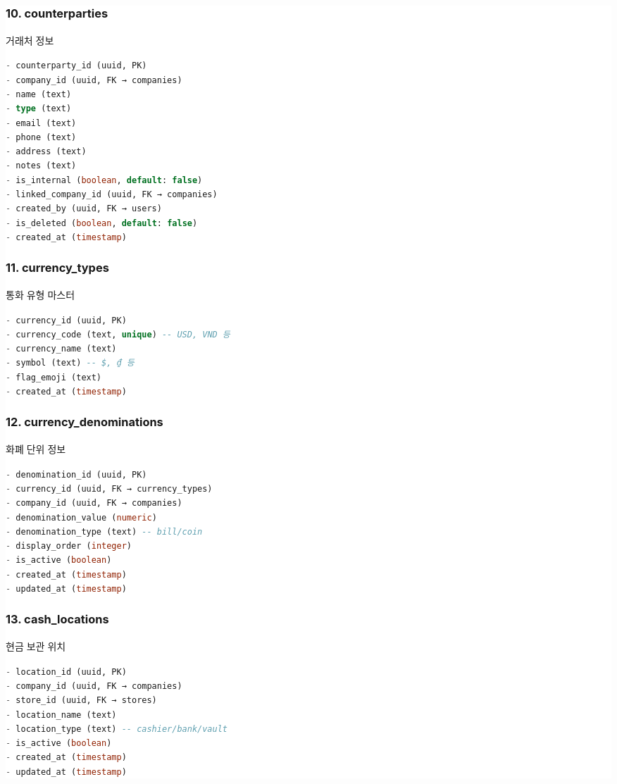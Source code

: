 ### 10. **counterparties**
거래처 정보
```sql
- counterparty_id (uuid, PK)
- company_id (uuid, FK → companies)
- name (text)
- type (text)
- email (text)
- phone (text)
- address (text)
- notes (text)
- is_internal (boolean, default: false)
- linked_company_id (uuid, FK → companies)
- created_by (uuid, FK → users)
- is_deleted (boolean, default: false)
- created_at (timestamp)
```

### 11. **currency_types**
통화 유형 마스터
```sql
- currency_id (uuid, PK)
- currency_code (text, unique) -- USD, VND 등
- currency_name (text)
- symbol (text) -- $, ₫ 등
- flag_emoji (text)
- created_at (timestamp)
```

### 12. **currency_denominations**
화폐 단위 정보
```sql
- denomination_id (uuid, PK)
- currency_id (uuid, FK → currency_types)
- company_id (uuid, FK → companies)
- denomination_value (numeric)
- denomination_type (text) -- bill/coin
- display_order (integer)
- is_active (boolean)
- created_at (timestamp)
- updated_at (timestamp)
```

### 13. **cash_locations**
현금 보관 위치
```sql
- location_id (uuid, PK)
- company_id (uuid, FK → companies)
- store_id (uuid, FK → stores)
- location_name (text)
- location_type (text) -- cashier/bank/vault
- is_active (boolean)
- created_at (timestamp)
- updated_at (timestamp)
```
